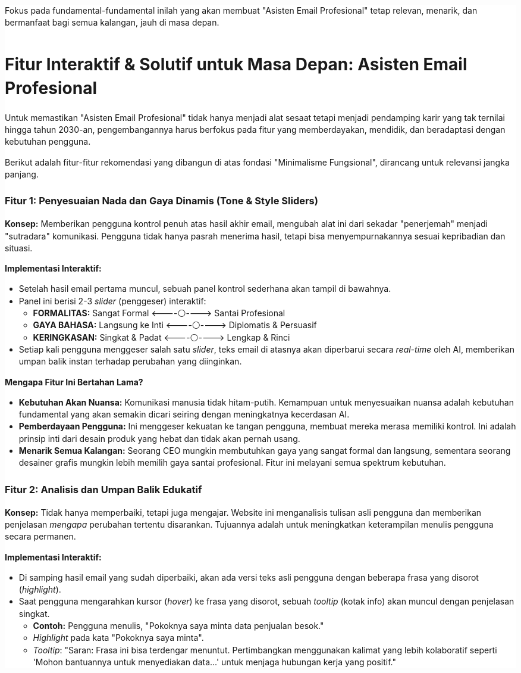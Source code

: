 Fokus pada fundamental-fundamental inilah yang akan membuat "Asisten Email Profesional" tetap relevan, menarik, dan bermanfaat bagi semua kalangan, jauh di masa depan.

# **Fitur Interaktif & Solutif untuk Masa Depan: Asisten Email Profesional**

Untuk memastikan "Asisten Email Profesional" tidak hanya menjadi alat sesaat tetapi menjadi pendamping karir yang tak ternilai hingga tahun 2030-an, pengembangannya harus berfokus pada fitur yang memberdayakan, mendidik, dan beradaptasi dengan kebutuhan pengguna.

Berikut adalah fitur-fitur rekomendasi yang dibangun di atas fondasi "Minimalisme Fungsional", dirancang untuk relevansi jangka panjang.

### **Fitur 1: Penyesuaian Nada dan Gaya Dinamis (Tone & Style Sliders)**

**Konsep:** Memberikan pengguna kontrol penuh atas hasil akhir email, mengubah alat ini dari sekadar "penerjemah" menjadi "sutradara" komunikasi. Pengguna tidak hanya pasrah menerima hasil, tetapi bisa menyempurnakannya sesuai kepribadian dan situasi.

**Implementasi Interaktif:**

* Setelah hasil email pertama muncul, sebuah panel kontrol sederhana akan tampil di bawahnya.  
* Panel ini berisi 2-3 *slider* (penggeser) interaktif:  
  * **FORMALITAS:** Sangat Formal \<----⚪----\> Santai Profesional  
  * **GAYA BAHASA:** Langsung ke Inti \<----⚪----\> Diplomatis & Persuasif  
  * **KERINGKASAN:** Singkat & Padat \<----⚪----\> Lengkap & Rinci  
* Setiap kali pengguna menggeser salah satu *slider*, teks email di atasnya akan diperbarui secara *real-time* oleh AI, memberikan umpan balik instan terhadap perubahan yang diinginkan.

**Mengapa Fitur Ini Bertahan Lama?**

* **Kebutuhan Akan Nuansa:** Komunikasi manusia tidak hitam-putih. Kemampuan untuk menyesuaikan nuansa adalah kebutuhan fundamental yang akan semakin dicari seiring dengan meningkatnya kecerdasan AI.  
* **Pemberdayaan Pengguna:** Ini menggeser kekuatan ke tangan pengguna, membuat mereka merasa memiliki kontrol. Ini adalah prinsip inti dari desain produk yang hebat dan tidak akan pernah usang.  
* **Menarik Semua Kalangan:** Seorang CEO mungkin membutuhkan gaya yang sangat formal dan langsung, sementara seorang desainer grafis mungkin lebih memilih gaya santai profesional. Fitur ini melayani semua spektrum kebutuhan.

### **Fitur 2: Analisis dan Umpan Balik Edukatif**

**Konsep:** Tidak hanya memperbaiki, tetapi juga mengajar. Website ini menganalisis tulisan asli pengguna dan memberikan penjelasan *mengapa* perubahan tertentu disarankan. Tujuannya adalah untuk meningkatkan keterampilan menulis pengguna secara permanen.

**Implementasi Interaktif:**

* Di samping hasil email yang sudah diperbaiki, akan ada versi teks asli pengguna dengan beberapa frasa yang disorot (*highlight*).  
* Saat pengguna mengarahkan kursor (*hover*) ke frasa yang disorot, sebuah *tooltip* (kotak info) akan muncul dengan penjelasan singkat.  
  * **Contoh:** Pengguna menulis, "Pokoknya saya minta data penjualan besok."  
  * *Highlight* pada kata "Pokoknya saya minta".  
  * *Tooltip*: "Saran: Frasa ini bisa terdengar menuntut. Pertimbangkan menggunakan kalimat yang lebih kolaboratif seperti 'Mohon bantuannya untuk menyediakan data...' untuk menjaga hubungan kerja yang positif."
